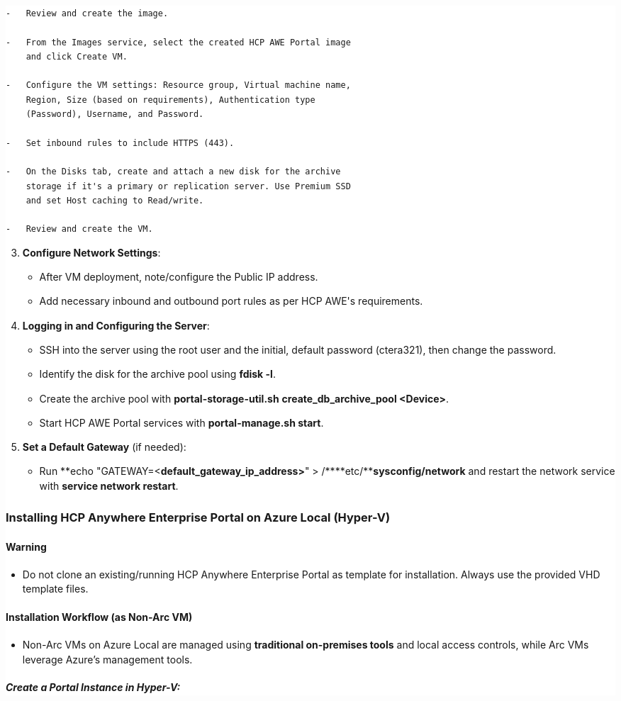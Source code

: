     -   Review and create the image.

    -   From the Images service, select the created HCP AWE Portal image
        and click Create VM.

    -   Configure the VM settings: Resource group, Virtual machine name,
        Region, Size (based on requirements), Authentication type
        (Password), Username, and Password.

    -   Set inbound rules to include HTTPS (443).

    -   On the Disks tab, create and attach a new disk for the archive
        storage if it's a primary or replication server. Use Premium SSD
        and set Host caching to Read/write.

    -   Review and create the VM.

3.  **Configure Network Settings**:

    -   After VM deployment, note/configure the Public IP address.

    -   Add necessary inbound and outbound port rules as per HCP AWE's
        requirements.

4.  **Logging in and Configuring the Server**:

    -   SSH into the server using the root user and the initial, default
        password (ctera321), then change the password.

    -   Identify the disk for the archive pool using **fdisk -l**.

    -   Create the archive pool with **portal-storage-util.sh**
        **create\_db\_archive\_pool &lt;Device&gt;**.

    -   Start HCP AWE Portal services with **portal-manage.sh start**.

5.  **Set a Default Gateway** (if needed):

    -   Run **echo
        "GATEWAY=&lt;****default\_gateway\_ip\_address&gt;****" &gt;
        /****etc/****sysconfig/network** and restart the network service
        with **service network restart**.

### Installing HCP Anywhere Enterprise Portal on Azure Local (Hyper-V)

#### Warning

-   Do not clone an existing/running HCP Anywhere Enterprise Portal as
    template for installation. Always use the provided VHD template
    files.

#### Installation Workflow (as **Non-Arc VM**)

-   Non-Arc VMs on Azure Local are managed using **traditional
    on-premises tools** and local access controls, while Arc VMs
    leverage Azure’s management tools.

##### Create a Portal Instance in Hyper-V:
